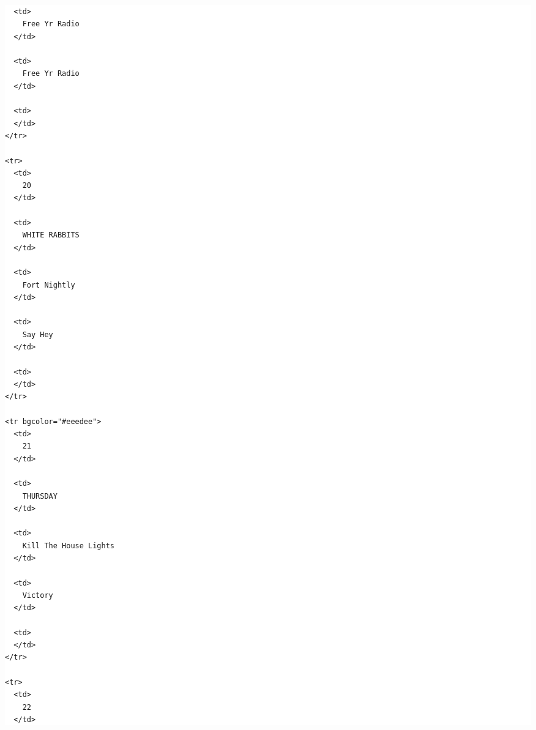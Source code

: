       <td>
        Free Yr Radio
      </td>
      
      <td>
        Free Yr Radio
      </td>
      
      <td>
      </td>
    </tr>
    
    <tr>
      <td>
        20
      </td>
      
      <td>
        WHITE RABBITS
      </td>
      
      <td>
        Fort Nightly
      </td>
      
      <td>
        Say Hey
      </td>
      
      <td>
      </td>
    </tr>
    
    <tr bgcolor="#eeedee">
      <td>
        21
      </td>
      
      <td>
        THURSDAY
      </td>
      
      <td>
        Kill The House Lights
      </td>
      
      <td>
        Victory
      </td>
      
      <td>
      </td>
    </tr>
    
    <tr>
      <td>
        22
      </td>
      
